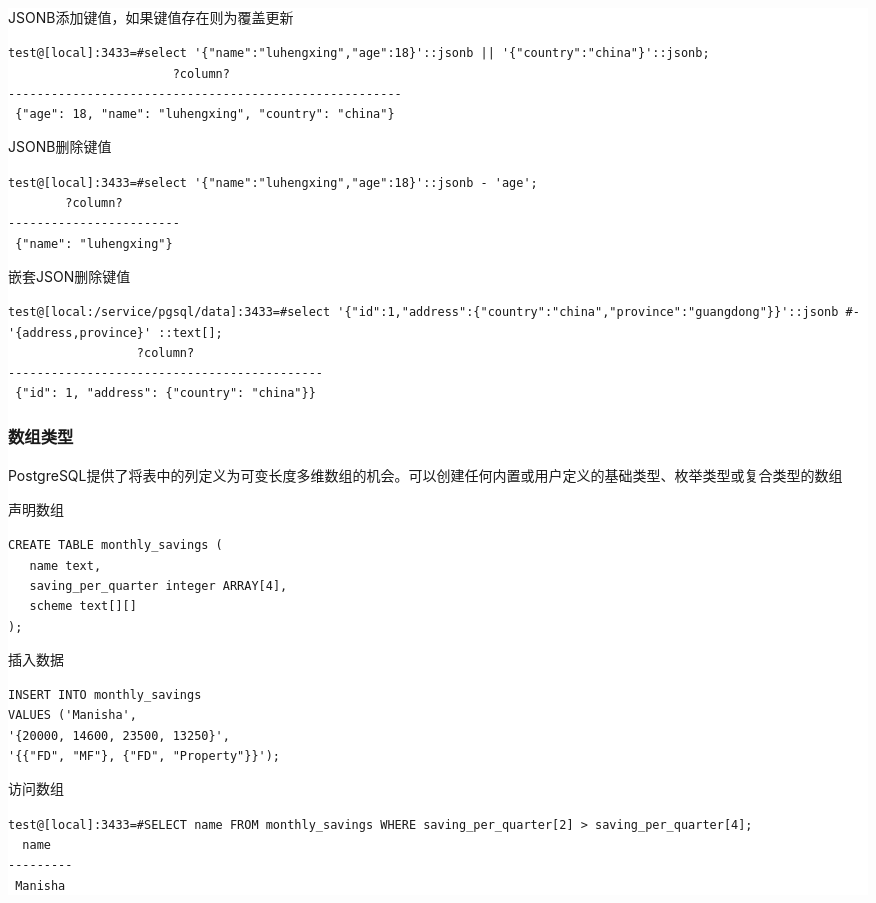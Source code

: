 JSONB添加键值，如果键值存在则为覆盖更新

```
test@[local]:3433=#select '{"name":"luhengxing","age":18}'::jsonb || '{"country":"china"}'::jsonb;
                       ?column?                        
-------------------------------------------------------
 {"age": 18, "name": "luhengxing", "country": "china"}
```

JSONB删除键值

```
test@[local]:3433=#select '{"name":"luhengxing","age":18}'::jsonb - 'age';
        ?column?        
------------------------
 {"name": "luhengxing"}
```

嵌套JSON删除键值

```
test@[local:/service/pgsql/data]:3433=#select '{"id":1,"address":{"country":"china","province":"guangdong"}}'::jsonb #- '{address,province}' ::text[];
                  ?column?                  
--------------------------------------------
 {"id": 1, "address": {"country": "china"}}
```

### 数组类型

PostgreSQL提供了将表中的列定义为可变长度多维数组的机会。可以创建任何内置或用户定义的基础类型、枚举类型或复合类型的数组

声明数组

```
CREATE TABLE monthly_savings (
   name text,
   saving_per_quarter integer ARRAY[4],
   scheme text[][]
);
```

插入数据

```
INSERT INTO monthly_savings
VALUES ('Manisha',
'{20000, 14600, 23500, 13250}',
'{{"FD", "MF"}, {"FD", "Property"}}');
```

访问数组

```
test@[local]:3433=#SELECT name FROM monthly_savings WHERE saving_per_quarter[2] > saving_per_quarter[4];
  name   
---------
 Manisha
```
